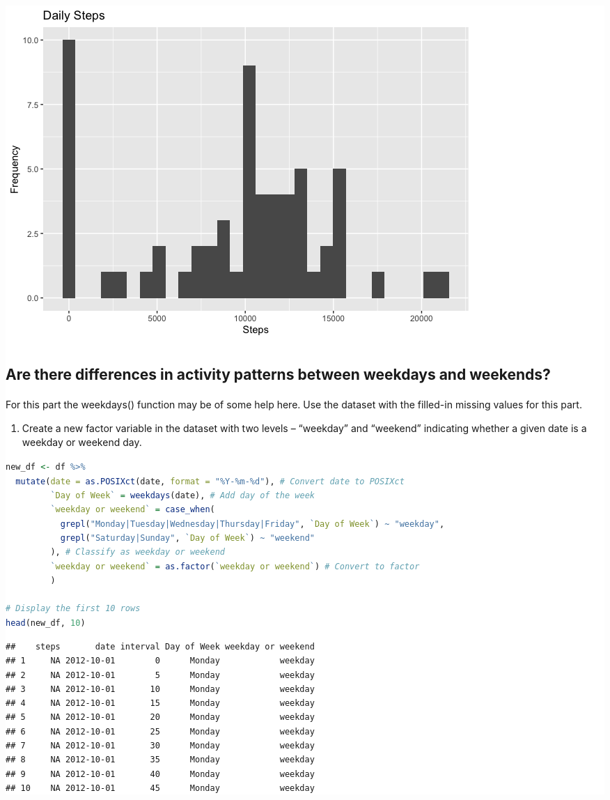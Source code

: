 ![](PA1_template_files/figure-html/unnamed-chunk-7-1.png)

## Are there differences in activity patterns between weekdays and weekends?

For this part the weekdays() function may be of some help here. Use the dataset 
with the filled-in missing values for this part.


1. Create a new factor variable in the dataset with two levels – “weekday” and 
“weekend” indicating whether a given date is a weekday or weekend day.


```r
new_df <- df %>%
  mutate(date = as.POSIXct(date, format = "%Y-%m-%d"), # Convert date to POSIXct
         `Day of Week` = weekdays(date), # Add day of the week
         `weekday or weekend` = case_when(
           grepl("Monday|Tuesday|Wednesday|Thursday|Friday", `Day of Week`) ~ "weekday",
           grepl("Saturday|Sunday", `Day of Week`) ~ "weekend"
         ), # Classify as weekday or weekend
         `weekday or weekend` = as.factor(`weekday or weekend`) # Convert to factor
         )

# Display the first 10 rows
head(new_df, 10)
```

```
##    steps       date interval Day of Week weekday or weekend
## 1     NA 2012-10-01        0      Monday            weekday
## 2     NA 2012-10-01        5      Monday            weekday
## 3     NA 2012-10-01       10      Monday            weekday
## 4     NA 2012-10-01       15      Monday            weekday
## 5     NA 2012-10-01       20      Monday            weekday
## 6     NA 2012-10-01       25      Monday            weekday
## 7     NA 2012-10-01       30      Monday            weekday
## 8     NA 2012-10-01       35      Monday            weekday
## 9     NA 2012-10-01       40      Monday            weekday
## 10    NA 2012-10-01       45      Monday            weekday
```
